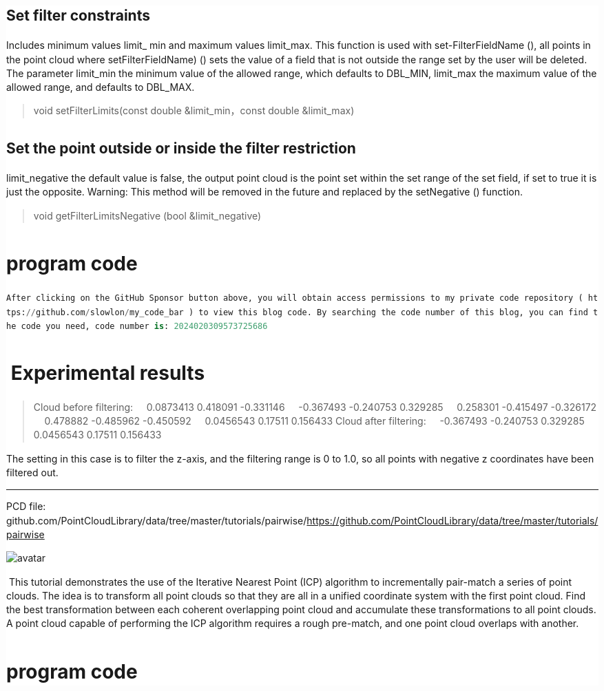 ##  Set filter constraints 

 Includes minimum values limit_ min and maximum values limit_max. This function is used with set-FilterFieldName (), all points in the point cloud where setFilterFieldName) () sets the value of a field that is not outside the range set by the user will be deleted. The parameter limit_min the minimum value of the allowed range, which defaults to DBL_MIN, limit_max the maximum value of the allowed range, and defaults to DBL_MAX. 

>  void setFilterLimits(const double &limit_min，const double &limit_max) 

##  Set the point outside or inside the filter restriction 

 limit_negative the default value is false, the output point cloud is the point set within the set range of the set field, if set to true it is just the opposite. Warning: This method will be removed in the future and replaced by the setNegative () function. 

>  void getFilterLimitsNegative (bool &limit_negative) 

#  program code 

  ```python  
After clicking on the GitHub Sponsor button above, you will obtain access permissions to my private code repository ( https://github.com/slowlon/my_code_bar ) to view this blog code. By searching the code number of this blog, you can find the code you need, code number is: 2024020309573725686
  ```  
#   Experimental results 

>  Cloud before filtering:     0.0873413 0.418091 -0.331146     -0.367493 -0.240753 0.329285     0.258301 -0.415497 -0.326172     0.478882 -0.485962 -0.450592     0.0456543 0.17511 0.156433 Cloud after filtering:     -0.367493 -0.240753 0.329285     0.0456543 0.17511 0.156433 

 The setting in this case is to filter the z-axis, and the filtering range is 0 to 1.0, so all points with negative z coordinates have been filtered out.  



--------------------------------------------------------------------------------

 PCD file: github.com/PointCloudLibrary/data/tree/master/tutorials/pairwise/https://github.com/PointCloudLibrary/data/tree/master/tutorials/pairwise  

 ![avatar]( 20210922105727588.png) 

  This tutorial demonstrates the use of the Iterative Nearest Point (ICP) algorithm to incrementally pair-match a series of point clouds. The idea is to transform all point clouds so that they are all in a unified coordinate system with the first point cloud. Find the best transformation between each coherent overlapping point cloud and accumulate these transformations to all point clouds. A point cloud capable of performing the ICP algorithm requires a rough pre-match, and one point cloud overlaps with another. 

#  program code 
